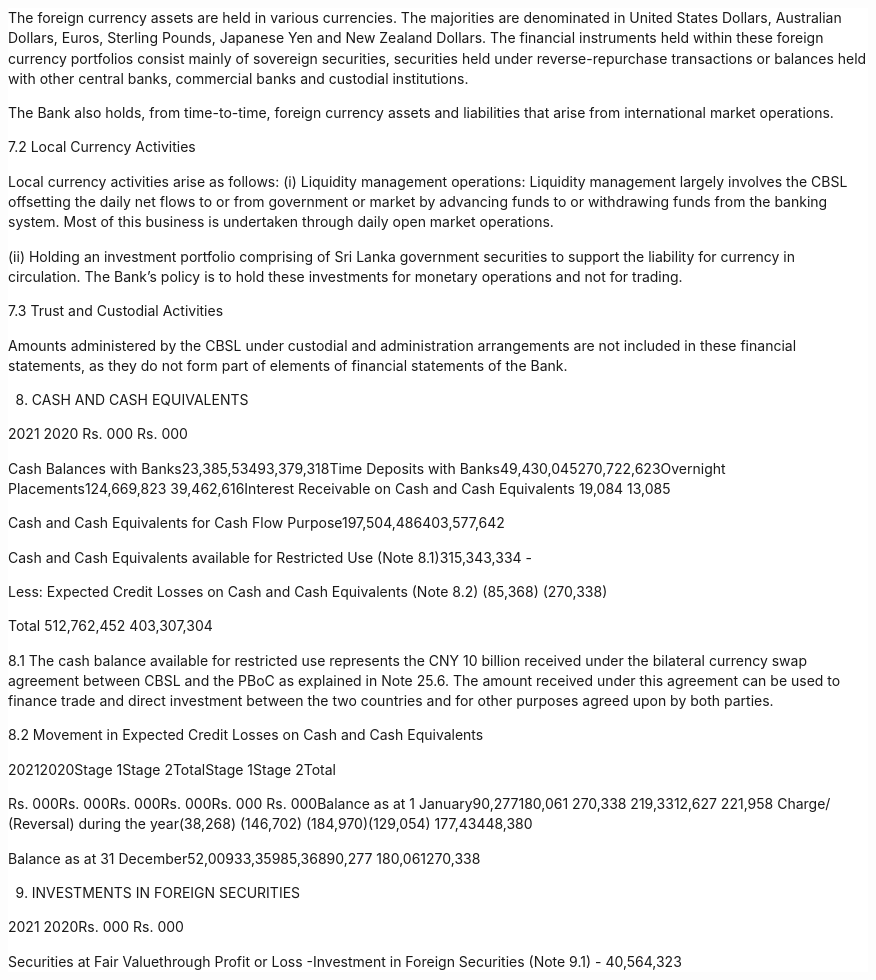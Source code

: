 The foreign currency assets are held in various currencies. The majorities are denominated in United States Dollars, Australian Dollars, Euros, Sterling Pounds, Japanese Yen and New Zealand Dollars. The financial instruments held within these foreign currency portfolios consist mainly of sovereign securities, securities held under reverse-repurchase transactions or balances held with other central banks, commercial banks and custodial institutions.

The Bank also holds, from time-to-time, foreign currency assets and liabilities that arise from international market operations.

7.2 Local Currency Activities

Local currency activities arise as follows: (i) Liquidity management operations: Liquidity management largely involves the CBSL offsetting the daily net flows to or from government or market by advancing funds to or withdrawing funds from the banking system. Most of this business is undertaken through daily open market operations.

(ii) Holding an investment portfolio comprising of Sri Lanka government securities to support the liability for currency in circulation. The Bank’s policy is to hold these investments for monetary operations and not for trading.

7.3 Trust and Custodial Activities

Amounts administered by the CBSL under custodial and administration arrangements are not included in these financial statements, as they do not form part of elements of financial statements of the Bank.

8. CASH AND CASH EQUIVALENTS

2021 2020 Rs. 000 Rs. 000

Cash Balances with Banks23,385,53493,379,318Time Deposits with Banks49,430,045270,722,623Overnight Placements124,669,823 39,462,616Interest Receivable on Cash and Cash Equivalents 19,084 13,085

Cash and Cash Equivalents for Cash Flow Purpose197,504,486403,577,642

Cash and Cash Equivalents available for Restricted Use (Note 8.1)315,343,334 -

Less: Expected Credit Losses on Cash and Cash Equivalents (Note 8.2) (85,368) (270,338)

Total 512,762,452 403,307,304

8.1 The cash balance available for restricted use represents the CNY 10 billion received under the bilateral currency swap agreement between CBSL and the PBoC as explained in Note 25.6. The amount received under this agreement can be used to finance trade and direct investment between the two countries and for other purposes agreed upon by both parties.

8.2 Movement in Expected Credit Losses on Cash and Cash Equivalents

20212020Stage 1Stage 2TotalStage 1Stage 2Total

Rs. 000Rs. 000Rs. 000Rs. 000Rs. 000 Rs. 000Balance as at 1 January90,277180,061 270,338 219,3312,627 221,958 Charge/ (Reversal) during the year(38,268) (146,702) (184,970)(129,054) 177,43448,380

Balance as at 31 December52,00933,35985,36890,277 180,061270,338

9. INVESTMENTS IN FOREIGN SECURITIES

2021 2020Rs. 000 Rs. 000

Securities at Fair Valuethrough Profit or Loss -Investment in Foreign Securities (Note 9.1) - 40,564,323
